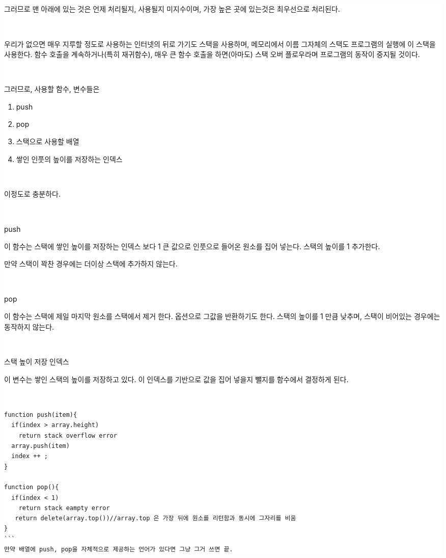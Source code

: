 그러므로 맨 아래에 있는 것은 언제 처리될지, 사용될지 미지수이며, 가장 높은 곳에 있는것은 최우선으로 처리된다.

​

우리가 없으면 매우 지루할 정도로 사용하는 인터넷의 뒤로 가기도 스택을 사용하며, 메모리에서 이름 그자체의 스택도 프로그램의 실행에 이 스택을 사용한다. 함수 호출을 계속하거나(특히 재귀함수), 매우 큰 함수 호출을 하면(아마도) 스택 오버 플로우라며 프로그램의 동작이 중지될 것이다.

​

그러므로, 사용할 함수, 변수들은

1. push

2. pop

3. 스택으로 사용할 배열

4. 쌓인 인풋의 높이를 저장하는 인덱스

​

이정도로 충분하다.

​

push

이 함수는 스택에 쌓인 높이를 저장하는 인덱스 보다 1 큰 값으로 인풋으로 들어온 원소를 집어 넣는다. 스택의 높이를 1 추가한다.

만약 스택이 꽉찬 경우에는 더이상 스택에 추가하지 않는다.

​

pop

이 함수는 스택에 제일 마지막 원소를 스택에서 제거 한다. 옵션으로 그값을 반환하기도 한다. 스택의 높이를 1 만큼 낮추며, 스택이 비어있는 경우에는 동작하지 않는다.

​

스택 높이 저장 인덱스

이 변수는 쌓인 스택의 높이를 저장하고 있다. 이 인덱스를 기반으로 값을 집어 넣을지 뺄지를 함수에서 결정하게 된다.

​

````
function push(item){
  if(index > array.height)
    return stack overflow error
  array.push(item)
  index ++ ;
}

function pop(){
  if(index < 1)
    return stack eampty error
   return delete(array.top())//array.top 은 가장 뒤에 원소를 리턴함과 동시에 그자리를 비움
}
​```
만약 배열에 push, pop을 자체적으로 제공하는 언어가 있다면 그냥 그거 쓰면 끝.
````
